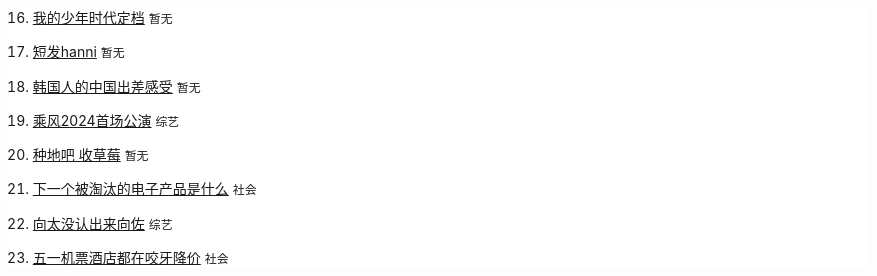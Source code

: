 16. [我的少年时代定档](https://m.weibo.cn/search?containerid=100103type%3D1%26t%3D10%26q%3D%E6%88%91%E7%9A%84%E5%B0%91%E5%B9%B4%E6%97%B6%E4%BB%A3%E5%AE%9A%E6%A1%A3&stream_entry_id=31&isnewpage=1&extparam=seat%3D1%26band_rank%3D13%26flag%3D1%26filter_type%3Drealtimehot%26lcate%3D5001%26q%3D%25E6%2588%2591%25E7%259A%2584%25E5%25B0%2591%25E5%25B9%25B4%25E6%2597%25B6%25E4%25BB%25A3%25E5%25AE%259A%25E6%25A1%25A3%26cate%3D5001%26realpos%3D13%26c_type%3D31%26dgr%3D0%26stream_entry_id%3D31%26pos%3D14%26display_time%3D1714104692%26pre_seqid%3D1714104692478020399198) `暂无` 

17. [短发hanni](https://m.weibo.cn/search?containerid=100103type%3D1%26t%3D10%26q%3D%E7%9F%AD%E5%8F%91hanni&stream_entry_id=31&isnewpage=1&extparam=seat%3D1%26band_rank%3D14%26flag%3D1%26filter_type%3Drealtimehot%26lcate%3D5001%26q%3D%25E7%259F%25AD%25E5%258F%2591hanni%26cate%3D5001%26realpos%3D14%26c_type%3D31%26dgr%3D0%26stream_entry_id%3D31%26pos%3D15%26display_time%3D1714104692%26pre_seqid%3D1714104692478020399198) `暂无` 

18. [韩国人的中国出差感受](https://m.weibo.cn/search?containerid=100103type%3D1%26t%3D10%26q%3D%E9%9F%A9%E5%9B%BD%E4%BA%BA%E7%9A%84%E4%B8%AD%E5%9B%BD%E5%87%BA%E5%B7%AE%E6%84%9F%E5%8F%97&stream_entry_id=31&isnewpage=1&extparam=seat%3D1%26band_rank%3D15%26flag%3D0%26filter_type%3Drealtimehot%26lcate%3D5001%26q%3D%25E9%259F%25A9%25E5%259B%25BD%25E4%25BA%25BA%25E7%259A%2584%25E4%25B8%25AD%25E5%259B%25BD%25E5%2587%25BA%25E5%25B7%25AE%25E6%2584%259F%25E5%258F%2597%26cate%3D5001%26realpos%3D15%26c_type%3D31%26dgr%3D0%26stream_entry_id%3D31%26pos%3D16%26display_time%3D1714104692%26pre_seqid%3D1714104692478020399198) `暂无` 

19. [乘风2024首场公演](https://m.weibo.cn/search?containerid=100103type%3D1%26t%3D10%26q%3D%23%E4%B9%98%E9%A3%8E2024%E9%A6%96%E5%9C%BA%E5%85%AC%E6%BC%94%23&stream_entry_id=31&isnewpage=1&extparam=seat%3D1%26band_rank%3D16%26flag%3D1%26filter_type%3Drealtimehot%26lcate%3D5001%26q%3D%2523%25E4%25B9%2598%25E9%25A3%258E2024%25E9%25A6%2596%25E5%259C%25BA%25E5%2585%25AC%25E6%25BC%2594%2523%26cate%3D5001%26realpos%3D16%26c_type%3D31%26dgr%3D0%26stream_entry_id%3D31%26pos%3D17%26display_time%3D1714104692%26pre_seqid%3D1714104692478020399198) `综艺` 

20. [种地吧 收草莓](https://m.weibo.cn/search?containerid=100103type%3D1%26t%3D10%26q%3D%E7%A7%8D%E5%9C%B0%E5%90%A7+%E6%94%B6%E8%8D%89%E8%8E%93&stream_entry_id=31&isnewpage=1&extparam=seat%3D1%26band_rank%3D17%26flag%3D0%26filter_type%3Drealtimehot%26lcate%3D5001%26q%3D%25E7%25A7%258D%25E5%259C%25B0%25E5%2590%25A7%2520%25E6%2594%25B6%25E8%258D%2589%25E8%258E%2593%26cate%3D5001%26realpos%3D17%26c_type%3D31%26dgr%3D0%26stream_entry_id%3D31%26pos%3D18%26display_time%3D1714104692%26pre_seqid%3D1714104692478020399198) `暂无` 

21. [下一个被淘汰的电子产品是什么](https://m.weibo.cn/search?containerid=100103type%3D1%26t%3D10%26q%3D%23%E4%B8%8B%E4%B8%80%E4%B8%AA%E8%A2%AB%E6%B7%98%E6%B1%B0%E7%9A%84%E7%94%B5%E5%AD%90%E4%BA%A7%E5%93%81%E6%98%AF%E4%BB%80%E4%B9%88%23&stream_entry_id=31&isnewpage=1&extparam=seat%3D1%26band_rank%3D18%26flag%3D0%26filter_type%3Drealtimehot%26lcate%3D5001%26q%3D%2523%25E4%25B8%258B%25E4%25B8%2580%25E4%25B8%25AA%25E8%25A2%25AB%25E6%25B7%2598%25E6%25B1%25B0%25E7%259A%2584%25E7%2594%25B5%25E5%25AD%2590%25E4%25BA%25A7%25E5%2593%2581%25E6%2598%25AF%25E4%25BB%2580%25E4%25B9%2588%2523%26cate%3D5001%26realpos%3D18%26c_type%3D31%26dgr%3D0%26stream_entry_id%3D31%26pos%3D19%26display_time%3D1714104692%26pre_seqid%3D1714104692478020399198) `社会` 

22. [向太没认出来向佐](https://m.weibo.cn/search?containerid=100103type%3D1%26t%3D10%26q%3D%23%E5%90%91%E5%A4%AA%E6%B2%A1%E8%AE%A4%E5%87%BA%E6%9D%A5%E5%90%91%E4%BD%90%23&stream_entry_id=31&isnewpage=1&extparam=seat%3D1%26band_rank%3D19%26flag%3D0%26filter_type%3Drealtimehot%26lcate%3D5001%26q%3D%2523%25E5%2590%2591%25E5%25A4%25AA%25E6%25B2%25A1%25E8%25AE%25A4%25E5%2587%25BA%25E6%259D%25A5%25E5%2590%2591%25E4%25BD%2590%2523%26cate%3D5001%26realpos%3D19%26c_type%3D31%26dgr%3D0%26stream_entry_id%3D31%26pos%3D20%26display_time%3D1714104692%26pre_seqid%3D1714104692478020399198) `综艺` 

23. [五一机票酒店都在咬牙降价](https://m.weibo.cn/search?containerid=100103type%3D1%26t%3D10%26q%3D%23%E4%BA%94%E4%B8%80%E6%9C%BA%E7%A5%A8%E9%85%92%E5%BA%97%E9%83%BD%E5%9C%A8%E5%92%AC%E7%89%99%E9%99%8D%E4%BB%B7%23&stream_entry_id=31&isnewpage=1&extparam=seat%3D1%26band_rank%3D20%26flag%3D1%26filter_type%3Drealtimehot%26lcate%3D5001%26q%3D%2523%25E4%25BA%2594%25E4%25B8%2580%25E6%259C%25BA%25E7%25A5%25A8%25E9%2585%2592%25E5%25BA%2597%25E9%2583%25BD%25E5%259C%25A8%25E5%2592%25AC%25E7%2589%2599%25E9%2599%258D%25E4%25BB%25B7%2523%26cate%3D5001%26realpos%3D20%26c_type%3D31%26dgr%3D0%26stream_entry_id%3D31%26pos%3D21%26display_time%3D1714104692%26pre_seqid%3D1714104692478020399198) `社会` 
